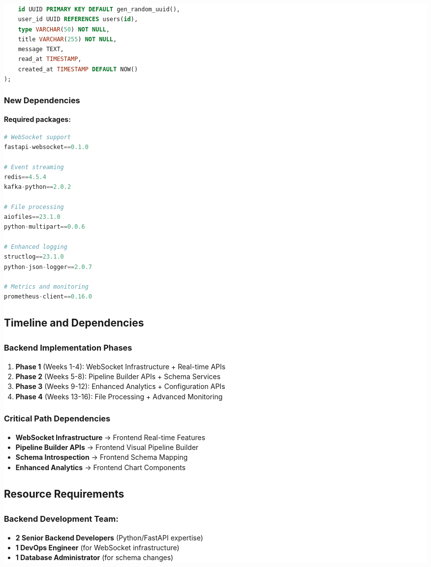 ```sql
    id UUID PRIMARY KEY DEFAULT gen_random_uuid(),
    user_id UUID REFERENCES users(id),
    type VARCHAR(50) NOT NULL,
    title VARCHAR(255) NOT NULL,
    message TEXT,
    read_at TIMESTAMP,
    created_at TIMESTAMP DEFAULT NOW()
);
```

### **New Dependencies**
**Required packages:**
```python
# WebSocket support
fastapi-websocket==0.1.0

# Event streaming
redis==4.5.4
kafka-python==2.0.2

# File processing
aiofiles==23.1.0
python-multipart==0.0.6

# Enhanced logging
structlog==23.1.0
python-json-logger==2.0.7

# Metrics and monitoring
prometheus-client==0.16.0
```

## Timeline and Dependencies

### **Backend Implementation Phases**
1. **Phase 1** (Weeks 1-4): WebSocket Infrastructure + Real-time APIs
2. **Phase 2** (Weeks 5-8): Pipeline Builder APIs + Schema Services
3. **Phase 3** (Weeks 9-12): Enhanced Analytics + Configuration APIs
4. **Phase 4** (Weeks 13-16): File Processing + Advanced Monitoring

### **Critical Path Dependencies**
- **WebSocket Infrastructure** → Frontend Real-time Features
- **Pipeline Builder APIs** → Frontend Visual Pipeline Builder
- **Schema Introspection** → Frontend Schema Mapping
- **Enhanced Analytics** → Frontend Chart Components

## Resource Requirements

### **Backend Development Team:**
- **2 Senior Backend Developers** (Python/FastAPI expertise)
- **1 DevOps Engineer** (for WebSocket infrastructure)
- **1 Database Administrator** (for schema changes)
